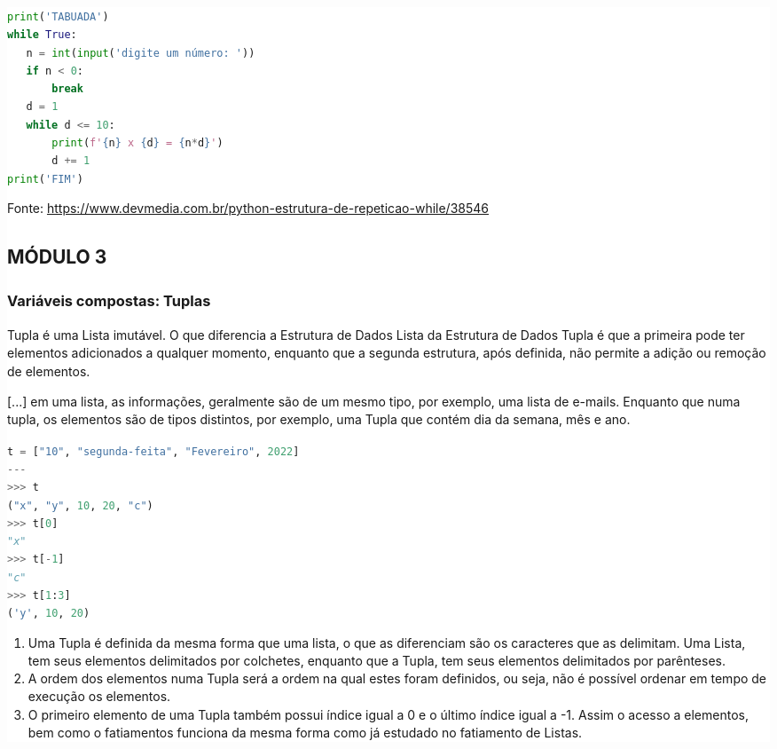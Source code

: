 ~~~~python
print('TABUADA')
while True:
   n = int(input('digite um número: '))
   if n < 0:
       break
   d = 1
   while d <= 10:
       print(f'{n} x {d} = {n*d}')
       d += 1
print('FIM')
~~~~

Fonte: https://www.devmedia.com.br/python-estrutura-de-repeticao-while/38546



## **MÓDULO 3**



### **Variáveis compostas: Tuplas**

Tupla é uma Lista imutável. O que diferencia a Estrutura de Dados Lista da Estrutura de Dados Tupla é que a primeira pode ter elementos adicionados a qualquer momento, enquanto que a segunda estrutura, após definida, não permite a adição ou remoção de elementos.

[...] em uma lista, as informações, geralmente são de um mesmo tipo, por exemplo, uma lista de e-mails. Enquanto que numa tupla, os elementos são de tipos distintos, por exemplo, uma Tupla que contém dia da semana, mês e ano.

~~~~python
t = ["10", "segunda-feita", "Fevereiro", 2022]
---
>>> t
("x", "y", 10, 20, "c")
>>> t[0]
"x"
>>> t[-1]
"c"
>>> t[1:3]
('y', 10, 20)
~~~~



1. Uma Tupla é definida da mesma forma que uma lista, o que as diferenciam são os caracteres que as delimitam. Uma Lista, tem seus elementos delimitados por colchetes, enquanto que a Tupla, tem seus elementos delimitados por parênteses.
2. A ordem dos elementos numa Tupla será a ordem na qual estes foram definidos, ou seja, não é possível ordenar em tempo de execução os elementos.
3. O primeiro elemento de uma Tupla também possui índice igual a 0 e o último índice igual a -1. Assim o acesso a elementos, bem como o fatiamentos funciona da mesma forma como já estudado no fatiamento de Listas.


